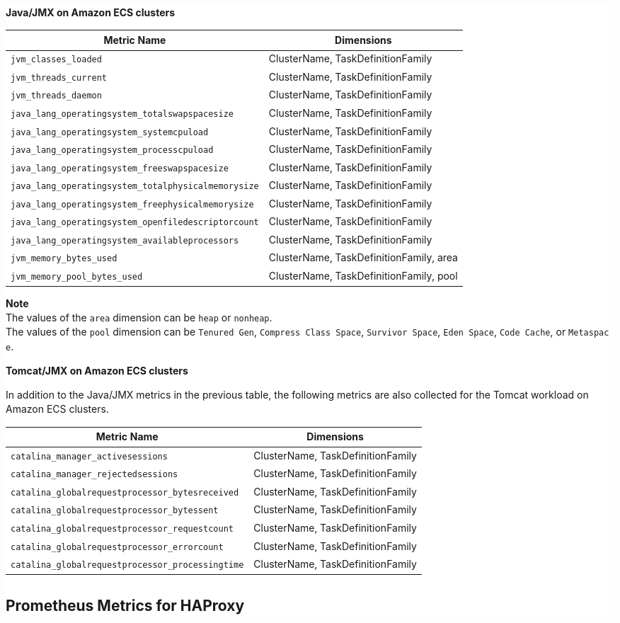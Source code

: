 **Java/JMX on Amazon ECS clusters**


| Metric Name | Dimensions | 
| --- | --- | 
|  `jvm_classes_loaded` |  ClusterName, TaskDefinitionFamily  | 
|  `jvm_threads_current` |  ClusterName, TaskDefinitionFamily  | 
|  `jvm_threads_daemon` |  ClusterName, TaskDefinitionFamily  | 
|  `java_lang_operatingsystem_totalswapspacesize` |  ClusterName, TaskDefinitionFamily  | 
|  `java_lang_operatingsystem_systemcpuload` |  ClusterName, TaskDefinitionFamily  | 
|  `java_lang_operatingsystem_processcpuload` |  ClusterName, TaskDefinitionFamily  | 
|  `java_lang_operatingsystem_freeswapspacesize` |  ClusterName, TaskDefinitionFamily  | 
|  `java_lang_operatingsystem_totalphysicalmemorysize` |  ClusterName, TaskDefinitionFamily  | 
|  `java_lang_operatingsystem_freephysicalmemorysize` |  ClusterName, TaskDefinitionFamily  | 
|  `java_lang_operatingsystem_openfiledescriptorcount` |  ClusterName, TaskDefinitionFamily  | 
|  `java_lang_operatingsystem_availableprocessors` |  ClusterName, TaskDefinitionFamily  | 
|  `jvm_memory_bytes_used` |  ClusterName, TaskDefinitionFamily, area  | 
|  `jvm_memory_pool_bytes_used` |  ClusterName, TaskDefinitionFamily, pool  | 

**Note**  
The values of the `area` dimension can be `heap` or `nonheap`\.  
The values of the `pool` dimension can be `Tenured Gen`, `Compress Class Space`, `Survivor Space`, `Eden Space`, `Code Cache`, or `Metaspace`\.

**Tomcat/JMX on Amazon ECS clusters**

In addition to the Java/JMX metrics in the previous table, the following metrics are also collected for the Tomcat workload on Amazon ECS clusters\.


| Metric Name | Dimensions | 
| --- | --- | 
|  `catalina_manager_activesessions` |  ClusterName, TaskDefinitionFamily  | 
|  `catalina_manager_rejectedsessions` |  ClusterName, TaskDefinitionFamily  | 
|  `catalina_globalrequestprocessor_bytesreceived` |  ClusterName, TaskDefinitionFamily  | 
|  `catalina_globalrequestprocessor_bytessent` |  ClusterName, TaskDefinitionFamily  | 
|  `catalina_globalrequestprocessor_requestcount` |  ClusterName, TaskDefinitionFamily  | 
|  `catalina_globalrequestprocessor_errorcount` |  ClusterName, TaskDefinitionFamily  | 
|  `catalina_globalrequestprocessor_processingtime` |  ClusterName, TaskDefinitionFamily  | 

## Prometheus Metrics for HAProxy<a name="ContainerInsights-Prometheus-metrics-haproxy"></a>
